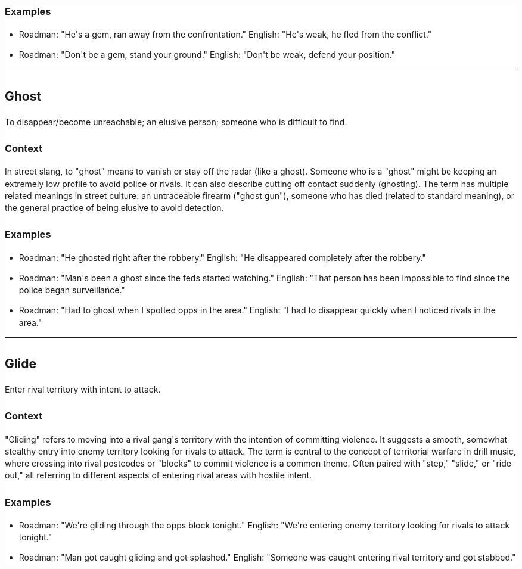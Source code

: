 ### Examples

- Roadman: "He's a gem, ran away from the confrontation."
  English: "He's weak, he fled from the conflict."

- Roadman: "Don't be a gem, stand your ground."
  English: "Don't be weak, defend your position."

---

## Ghost

To disappear/become unreachable; an elusive person; someone who is difficult to find.

### Context

In street slang, to "ghost" means to vanish or stay off the radar (like a ghost). Someone who is a "ghost" might be keeping an extremely low profile to avoid police or rivals. It can also describe cutting off contact suddenly (ghosting). The term has multiple related meanings in street culture: an untraceable firearm ("ghost gun"), someone who has died (related to standard meaning), or the general practice of being elusive to avoid detection.

### Examples

- Roadman: "He ghosted right after the robbery."
  English: "He disappeared completely after the robbery."

- Roadman: "Man's been a ghost since the feds started watching."
  English: "That person has been impossible to find since the police began surveillance."

- Roadman: "Had to ghost when I spotted opps in the area."
  English: "I had to disappear quickly when I noticed rivals in the area."

---

## Glide

Enter rival territory with intent to attack.

### Context

"Gliding" refers to moving into a rival gang's territory with the intention of committing violence. It suggests a smooth, somewhat stealthy entry into enemy territory looking for rivals to attack. The term is central to the concept of territorial warfare in drill music, where crossing into rival postcodes or "blocks" to commit violence is a common theme. Often paired with "step," "slide," or "ride out," all referring to different aspects of entering rival areas with hostile intent.

### Examples

- Roadman: "We're gliding through the opps block tonight."
  English: "We're entering enemy territory looking for rivals to attack tonight."

- Roadman: "Man got caught gliding and got splashed."
  English: "Someone was caught entering rival territory and got stabbed."
